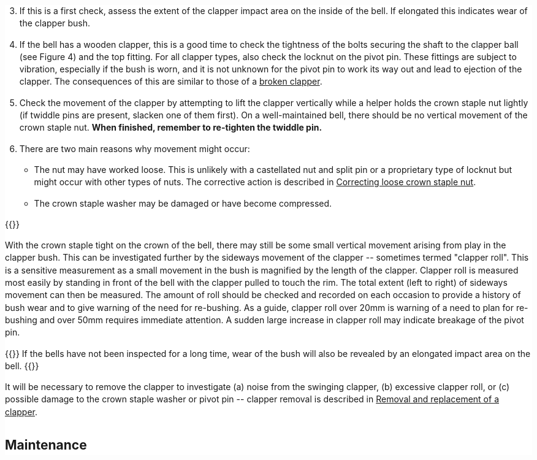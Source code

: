 3. If this is a first check, assess the extent of the clapper impact area
on the inside of the bell. If elongated this indicates wear of the
clapper bush.

4. If the bell has a wooden clapper, this is a good time to check the
tightness of the bolts securing the shaft to the clapper ball (see Figure 4) and the
top fitting. For all clapper types, also check the
locknut on the pivot pin. These fittings are subject to vibration,
especially if the bush is worn, and it is not unknown for the pivot pin
to work its way out and lead to ejection of the clapper. The
consequences of this are similar to those of a [broken
clapper](#breakage).

5. Check the movement of the clapper by attempting to lift the clapper
vertically while a helper holds the crown staple nut lightly (if
twiddle pins are present, slacken one of them first). On a
well-maintained bell, there should be no vertical movement of the crown
staple nut. **When finished, remember to re-tighten the twiddle pin.**

6. There are two main reasons why movement might occur:

    -  The nut may have worked loose. This is unlikely with a castellated
    nut and split pin or a proprietary type of locknut but might occur
    with other types of nuts. The corrective action is described in
    [Correcting loose crown staple nut](#loose-crown-staple).

    -  The crown staple washer may be damaged or have become compressed.

{{</hint>}}

With the crown staple tight on the crown of the bell, there may still be
some small vertical movement arising from play in the clapper bush. This
can be investigated further by the sideways movement of the clapper --
sometimes termed "clapper roll". This is a sensitive measurement as a
small movement in the bush is magnified by the length of the clapper.
Clapper roll is measured most easily by standing in front of the bell
with the clapper pulled to touch the rim. The total extent (left to
right) of sideways movement can then be measured. The amount of roll
should be checked and recorded on each occasion to provide a history of
bush wear and to give warning of the need for re-bushing. As a guide,
clapper roll over 20mm is warning of a need to plan for re-bushing and
over 50mm requires immediate attention. A sudden large increase in
clapper roll may indicate breakage of the pivot pin.

{{<hint warning>}}
If the bells have not been inspected for a long time, wear of the bush will also be revealed by an elongated impact area on the bell.
{{</hint>}}

It will be necessary to remove the clapper to investigate (a) noise from
the swinging clapper, (b) excessive clapper roll, or (c) possible damage
to the crown staple washer or pivot pin -- clapper removal is described
in [Removal and replacement of a clapper](#removal-and-replacement).

## Maintenance
